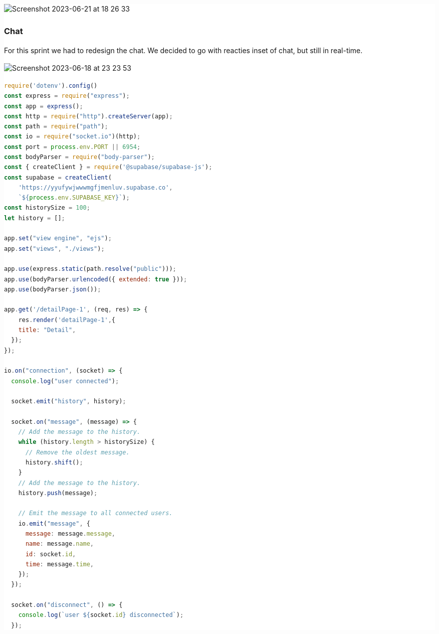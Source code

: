 <img width="1280" alt="Screenshot 2023-06-21 at 18 26 33" src="https://github.com/RainbowJM/meesterproef-2223/assets/59873140/9d61a1bb-8abf-4132-9b27-4ccb09985305">

### Chat
For this sprint we had to redesign the chat. 
We decided to go with reacties inset of chat, but still in real-time.

<img width="1352" alt="Screenshot 2023-06-18 at 23 23 53" src="https://github.com/RainbowJM/meesterproef-2223/assets/59873140/3d9f9518-5ec3-47a2-a246-98b2068dd6a8">

```js
require('dotenv').config()
const express = require("express");
const app = express();
const http = require("http").createServer(app);
const path = require("path");
const io = require("socket.io")(http);
const port = process.env.PORT || 6954;
const bodyParser = require("body-parser");
const { createClient } = require('@supabase/supabase-js');
const supabase = createClient(
    'https://yyufywjwwwmgfjmenluv.supabase.co',
    `${process.env.SUPABASE_KEY}`);
const historySize = 100;
let history = [];

app.set("view engine", "ejs");
app.set("views", "./views");

app.use(express.static(path.resolve("public")));
app.use(bodyParser.urlencoded({ extended: true }));
app.use(bodyParser.json());

app.get('/detailPage-1', (req, res) => {
    res.render('detailPage-1',{
    title: "Detail",
  });
});

io.on("connection", (socket) => {
  console.log("user connected");

  socket.emit("history", history);

  socket.on("message", (message) => {
    // Add the message to the history.
    while (history.length > historySize) {
      // Remove the oldest message.
      history.shift();
    }
    // Add the message to the history.
    history.push(message);

    // Emit the message to all connected users.
    io.emit("message", {
      message: message.message,
      name: message.name,
      id: socket.id,
      time: message.time,
    });
  });

  socket.on("disconnect", () => {
    console.log(`user ${socket.id} disconnected`);
  });
```